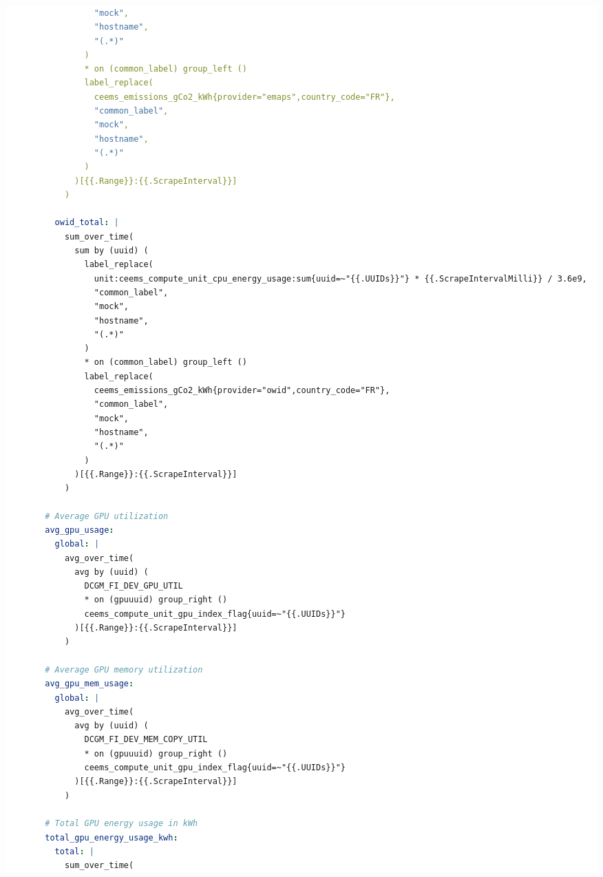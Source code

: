 ```yaml
                  "mock",
                  "hostname",
                  "(.*)"
                )
                * on (common_label) group_left ()
                label_replace(
                  ceems_emissions_gCo2_kWh{provider="emaps",country_code="FR"},
                  "common_label",
                  "mock",
                  "hostname",
                  "(.*)"
                )
              )[{{.Range}}:{{.ScrapeInterval}}]
            )

          owid_total: |
            sum_over_time(
              sum by (uuid) (
                label_replace(
                  unit:ceems_compute_unit_cpu_energy_usage:sum{uuid=~"{{.UUIDs}}"} * {{.ScrapeIntervalMilli}} / 3.6e9,
                  "common_label",
                  "mock",
                  "hostname",
                  "(.*)"
                )
                * on (common_label) group_left ()
                label_replace(
                  ceems_emissions_gCo2_kWh{provider="owid",country_code="FR"},
                  "common_label",
                  "mock",
                  "hostname",
                  "(.*)"
                )
              )[{{.Range}}:{{.ScrapeInterval}}]
            )

        # Average GPU utilization
        avg_gpu_usage:
          global: |
            avg_over_time(
              avg by (uuid) (
                DCGM_FI_DEV_GPU_UTIL
                * on (gpuuuid) group_right ()
                ceems_compute_unit_gpu_index_flag{uuid=~"{{.UUIDs}}"}
              )[{{.Range}}:{{.ScrapeInterval}}]
            )

        # Average GPU memory utilization
        avg_gpu_mem_usage:
          global: |
            avg_over_time(
              avg by (uuid) (
                DCGM_FI_DEV_MEM_COPY_UTIL
                * on (gpuuuid) group_right ()
                ceems_compute_unit_gpu_index_flag{uuid=~"{{.UUIDs}}"}
              )[{{.Range}}:{{.ScrapeInterval}}]
            )

        # Total GPU energy usage in kWh
        total_gpu_energy_usage_kwh:
          total: |
            sum_over_time(
```
